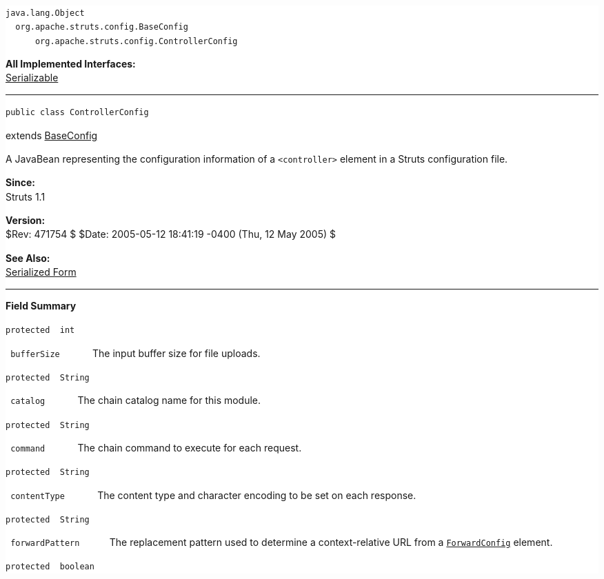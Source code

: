     java.lang.Object
      org.apache.struts.config.BaseConfig
          org.apache.struts.config.ControllerConfig

**All Implemented Interfaces:**  
[Serializable](http://java.sun.com/j2se/1.4.2/docs/api/java/io/Serializable.html.md?is-external=true "class or interface in java.io")

------------------------------------------------------------------------

    public class ControllerConfig

extends [BaseConfig](../../../../org/apache/struts/config/BaseConfig.html.md "class in org.apache.struts.config")

A JavaBean representing the configuration information of a `<controller>` element in a Struts configuration file.

**Since:**  
Struts 1.1

**Version:**  
$Rev: 471754 $ $Date: 2005-05-12 18:41:19 -0400 (Thu, 12 May 2005) $

**See Also:**  
[Serialized Form](../../../../serialized-form.html.md#org.apache.struts.config.ControllerConfig)

------------------------------------------------------------------------

<span id="field_summary"></span>

**Field Summary**

`protected  int`

` bufferSize`
            The input buffer size for file uploads.

`protected  String`

` catalog`
            The chain catalog name for this module.

`protected  String`

` command`
            The chain command to execute for each request.

`protected  String`

` contentType`
            The content type and character encoding to be set on each response.

`protected  String`

` forwardPattern`
           The replacement pattern used to determine a context-relative URL from a [`ForwardConfig`](../../../../org/apache/struts/config/ForwardConfig.html.md "class in org.apache.struts.config") element.

`protected  boolean`
